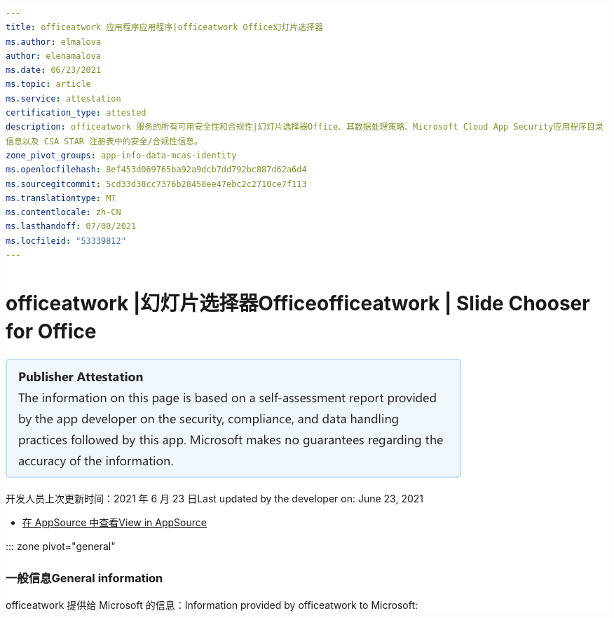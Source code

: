 ```yaml
---
title: officeatwork 应用程序应用程序|officeatwork Office幻灯片选择器
ms.author: elmalova
author: elenamalova
ms.date: 06/23/2021
ms.topic: article
ms.service: attestation
certification_type: attested
description: officeatwork 服务的所有可用安全性和合规性|幻灯片选择器Office、其数据处理策略、Microsoft Cloud App Security应用程序目录信息以及 CSA STAR 注册表中的安全/合规性信息。
zone_pivot_groups: app-info-data-mcas-identity
ms.openlocfilehash: 8ef453d069765ba92a9dcb7dd792bc887d62a6d4
ms.sourcegitcommit: 5cd33d38cc7376b28458ee47ebc2c2710ce7f113
ms.translationtype: MT
ms.contentlocale: zh-CN
ms.lasthandoff: 07/08/2021
ms.locfileid: "53339812"
---
```

# <a name="officeatwork--slide-chooser-for-office"></a><span data-ttu-id="4b575-103">officeatwork |幻灯片选择器Office</span><span class="sxs-lookup"><span data-stu-id="4b575-103">officeatwork | Slide Chooser for Office</span></span>

<p></p>
<img alt="Publisher Attestation: The information on this page is based on a self-assessment report provided by the app developer on the security, compliance, and data handling practices followed by this app. Microsoft makes no guarantees regarding the accuracy of the information." src="../media/attested.png" width="650" />
<p><span data-ttu-id="4b575-104">开发人员上次更新时间：2021 年 6 月 23 日</span><span class="sxs-lookup"><span data-stu-id="4b575-104">Last updated by the developer on: June 23, 2021</span></span></p>

* <span data-ttu-id="4b575-105"><a href="https://appsource.microsoft.com/product/office/WA200002582" target="_blank">在 AppSource 中查看</a></span><span class="sxs-lookup"><span data-stu-id="4b575-105"><a href="https://appsource.microsoft.com/product/office/WA200002582" target="_blank">View in AppSource</a></span></span>

::: zone pivot="general"

### <a name="general-information"></a><span data-ttu-id="4b575-106">一般信息</span><span class="sxs-lookup"><span data-stu-id="4b575-106">General information</span></span>

<span data-ttu-id="4b575-107">officeatwork 提供给 Microsoft 的信息：</span><span class="sxs-lookup"><span data-stu-id="4b575-107">Information provided by officeatwork to Microsoft:</span></span>
